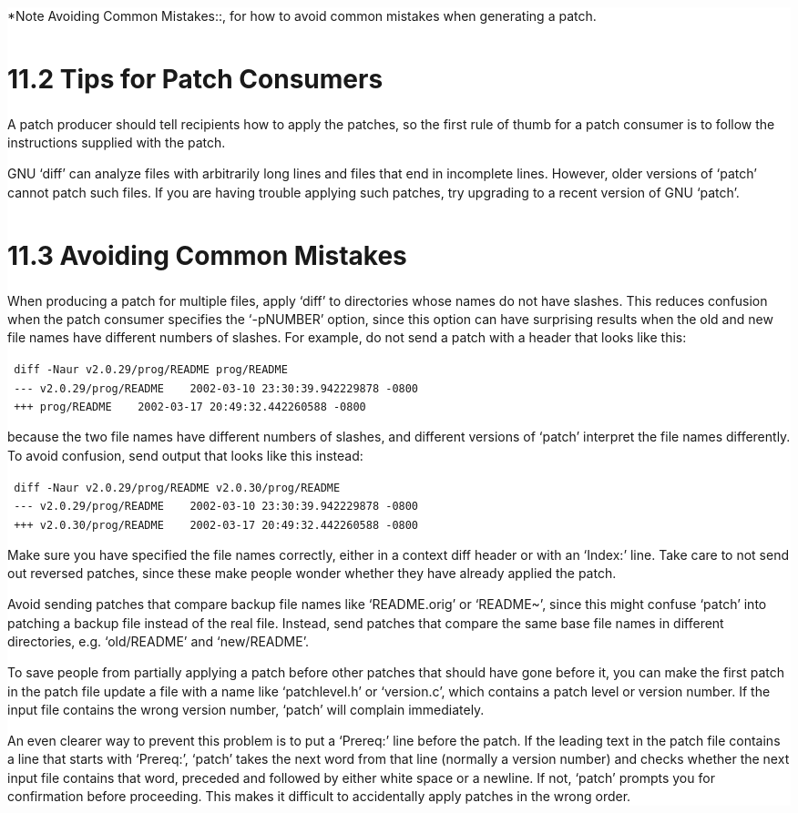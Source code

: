    *Note Avoiding Common Mistakes::, for how to avoid common mistakes
when generating a patch.

11.2 Tips for Patch Consumers
=============================

A patch producer should tell recipients how to apply the patches, so the
first rule of thumb for a patch consumer is to follow the instructions
supplied with the patch.

   GNU ‘diff’ can analyze files with arbitrarily long lines and files
that end in incomplete lines.  However, older versions of ‘patch’ cannot
patch such files.  If you are having trouble applying such patches, try
upgrading to a recent version of GNU ‘patch’.

11.3 Avoiding Common Mistakes
=============================

When producing a patch for multiple files, apply ‘diff’ to directories
whose names do not have slashes.  This reduces confusion when the patch
consumer specifies the ‘-pNUMBER’ option, since this option can have
surprising results when the old and new file names have different
numbers of slashes.  For example, do not send a patch with a header that
looks like this:

     diff -Naur v2.0.29/prog/README prog/README
     --- v2.0.29/prog/README	2002-03-10 23:30:39.942229878 -0800
     +++ prog/README	2002-03-17 20:49:32.442260588 -0800

because the two file names have different numbers of slashes, and
different versions of ‘patch’ interpret the file names differently.  To
avoid confusion, send output that looks like this instead:

     diff -Naur v2.0.29/prog/README v2.0.30/prog/README
     --- v2.0.29/prog/README	2002-03-10 23:30:39.942229878 -0800
     +++ v2.0.30/prog/README	2002-03-17 20:49:32.442260588 -0800

   Make sure you have specified the file names correctly, either in a
context diff header or with an ‘Index:’ line.  Take care to not send out
reversed patches, since these make people wonder whether they have
already applied the patch.

   Avoid sending patches that compare backup file names like
‘README.orig’ or ‘README~’, since this might confuse ‘patch’ into
patching a backup file instead of the real file.  Instead, send patches
that compare the same base file names in different directories, e.g.
‘old/README’ and ‘new/README’.

   To save people from partially applying a patch before other patches
that should have gone before it, you can make the first patch in the
patch file update a file with a name like ‘patchlevel.h’ or ‘version.c’,
which contains a patch level or version number.  If the input file
contains the wrong version number, ‘patch’ will complain immediately.

   An even clearer way to prevent this problem is to put a ‘Prereq:’
line before the patch.  If the leading text in the patch file contains a
line that starts with ‘Prereq:’, ‘patch’ takes the next word from that
line (normally a version number) and checks whether the next input file
contains that word, preceded and followed by either white space or a
newline.  If not, ‘patch’ prompts you for confirmation before
proceeding.  This makes it difficult to accidentally apply patches in
the wrong order.
